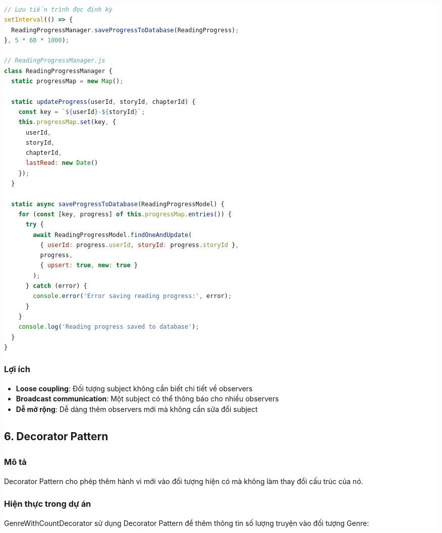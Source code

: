 ```javascript
// Lưu tiến trình đọc định kỳ
setInterval(() => {
  ReadingProgressManager.saveProgressToDatabase(ReadingProgress);
}, 5 * 60 * 1000);

// ReadingProgressManager.js
class ReadingProgressManager {
  static progressMap = new Map();

  static updateProgress(userId, storyId, chapterId) {
    const key = `${userId}-${storyId}`;
    this.progressMap.set(key, {
      userId,
      storyId,
      chapterId,
      lastRead: new Date()
    });
  }

  static async saveProgressToDatabase(ReadingProgressModel) {
    for (const [key, progress] of this.progressMap.entries()) {
      try {
        await ReadingProgressModel.findOneAndUpdate(
          { userId: progress.userId, storyId: progress.storyId },
          progress,
          { upsert: true, new: true }
        );
      } catch (error) {
        console.error('Error saving reading progress:', error);
      }
    }
    console.log('Reading progress saved to database');
  }
}
```

### Lợi ích
- **Loose coupling**: Đối tượng subject không cần biết chi tiết về observers
- **Broadcast communication**: Một subject có thể thông báo cho nhiều observers
- **Dễ mở rộng**: Dễ dàng thêm observers mới mà không cần sửa đổi subject

## 6. Decorator Pattern

### Mô tả
Decorator Pattern cho phép thêm hành vi mới vào đối tượng hiện có mà không làm thay đổi cấu trúc của nó.

### Hiện thực trong dự án
GenreWithCountDecorator sử dụng Decorator Pattern để thêm thông tin số lượng truyện vào đối tượng Genre:
